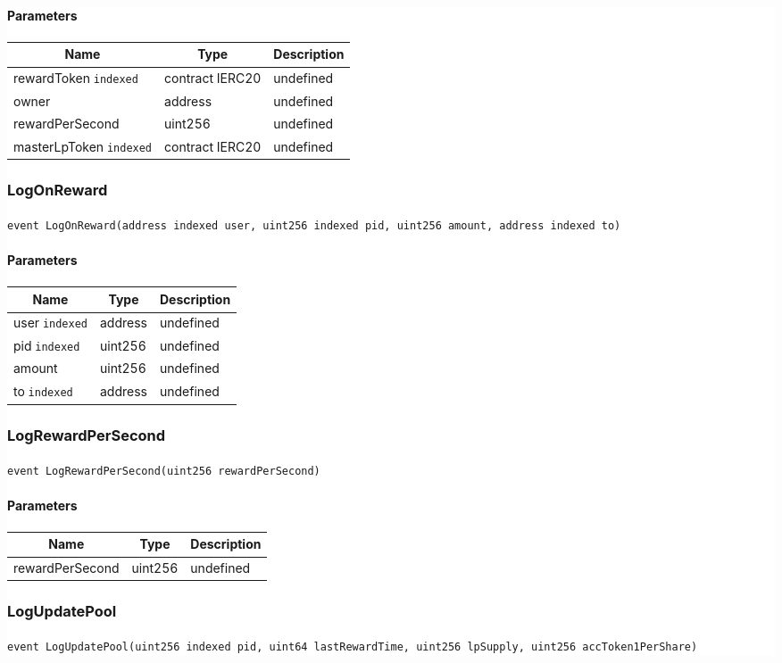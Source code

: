 



#### Parameters

| Name | Type | Description |
|---|---|---|
| rewardToken `indexed` | contract IERC20 | undefined |
| owner  | address | undefined |
| rewardPerSecond  | uint256 | undefined |
| masterLpToken `indexed` | contract IERC20 | undefined |

### LogOnReward

```solidity
event LogOnReward(address indexed user, uint256 indexed pid, uint256 amount, address indexed to)
```





#### Parameters

| Name | Type | Description |
|---|---|---|
| user `indexed` | address | undefined |
| pid `indexed` | uint256 | undefined |
| amount  | uint256 | undefined |
| to `indexed` | address | undefined |

### LogRewardPerSecond

```solidity
event LogRewardPerSecond(uint256 rewardPerSecond)
```





#### Parameters

| Name | Type | Description |
|---|---|---|
| rewardPerSecond  | uint256 | undefined |

### LogUpdatePool

```solidity
event LogUpdatePool(uint256 indexed pid, uint64 lastRewardTime, uint256 lpSupply, uint256 accToken1PerShare)
```
